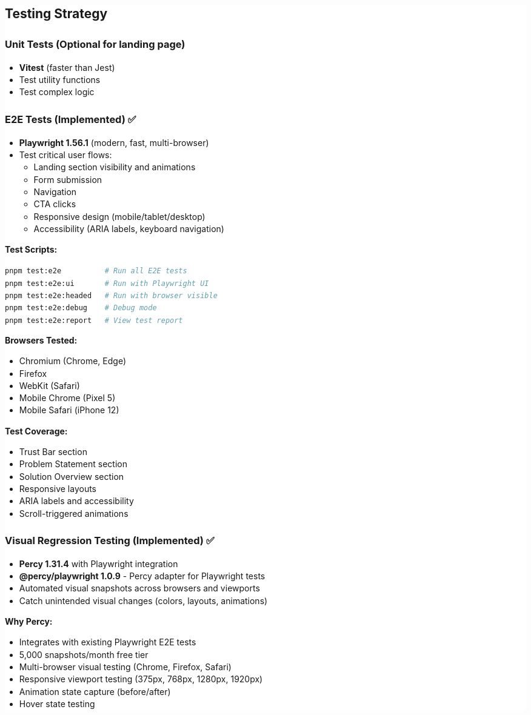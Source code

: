 ## Testing Strategy

### Unit Tests (Optional for landing page)
- **Vitest** (faster than Jest)
- Test utility functions
- Test complex logic

### E2E Tests (Implemented) ✅
- **Playwright 1.56.1** (modern, fast, multi-browser)
- Test critical user flows:
  - Landing section visibility and animations
  - Form submission
  - Navigation
  - CTA clicks
  - Responsive design (mobile/tablet/desktop)
  - Accessibility (ARIA labels, keyboard navigation)

**Test Scripts:**
```bash
pnpm test:e2e          # Run all E2E tests
pnpm test:e2e:ui       # Run with Playwright UI
pnpm test:e2e:headed   # Run with browser visible
pnpm test:e2e:debug    # Debug mode
pnpm test:e2e:report   # View test report
```

**Browsers Tested:**
- Chromium (Chrome, Edge)
- Firefox
- WebKit (Safari)
- Mobile Chrome (Pixel 5)
- Mobile Safari (iPhone 12)

**Test Coverage:**
- Trust Bar section
- Problem Statement section
- Solution Overview section
- Responsive layouts
- ARIA labels and accessibility
- Scroll-triggered animations

### Visual Regression Testing (Implemented) ✅
- **Percy 1.31.4** with Playwright integration
- **@percy/playwright 1.0.9** - Percy adapter for Playwright tests
- Automated visual snapshots across browsers and viewports
- Catch unintended visual changes (colors, layouts, animations)

**Why Percy:**
- Integrates with existing Playwright E2E tests
- 5,000 snapshots/month free tier
- Multi-browser visual testing (Chrome, Firefox, Safari)
- Responsive viewport testing (375px, 768px, 1280px, 1920px)
- Animation state capture (before/after)
- Hover state testing
